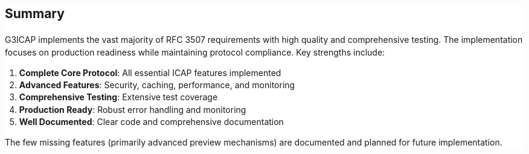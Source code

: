 ## Summary

G3ICAP implements the vast majority of RFC 3507 requirements with high quality and comprehensive testing. The implementation focuses on production readiness while maintaining protocol compliance. Key strengths include:

1. **Complete Core Protocol**: All essential ICAP features implemented
2. **Advanced Features**: Security, caching, performance, and monitoring
3. **Comprehensive Testing**: Extensive test coverage
4. **Production Ready**: Robust error handling and monitoring
5. **Well Documented**: Clear code and comprehensive documentation

The few missing features (primarily advanced preview mechanisms) are documented and planned for future implementation.
